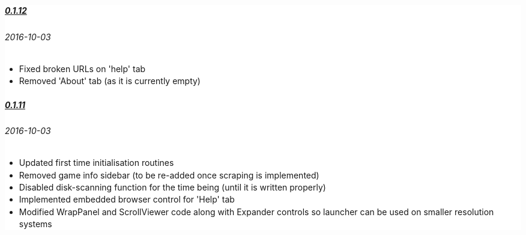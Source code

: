 ##### [0.1.12](http://medlaunch.asnitech.co.uk/releases/0-1-12)
###### 2016-10-03
* Fixed broken URLs on 'help' tab
* Removed 'About' tab (as it is currently empty)

##### [0.1.11](http://medlaunch.asnitech.co.uk/releases/0-1-11)
###### 2016-10-03
* Updated first time initialisation routines
* Removed game info sidebar (to be re-added once scraping is implemented)
* Disabled disk-scanning function for the time being (until it is written properly)
* Implemented embedded browser control for 'Help' tab
* Modified WrapPanel and ScrollViewer code along with Expander controls so launcher can be used on smaller resolution systems


